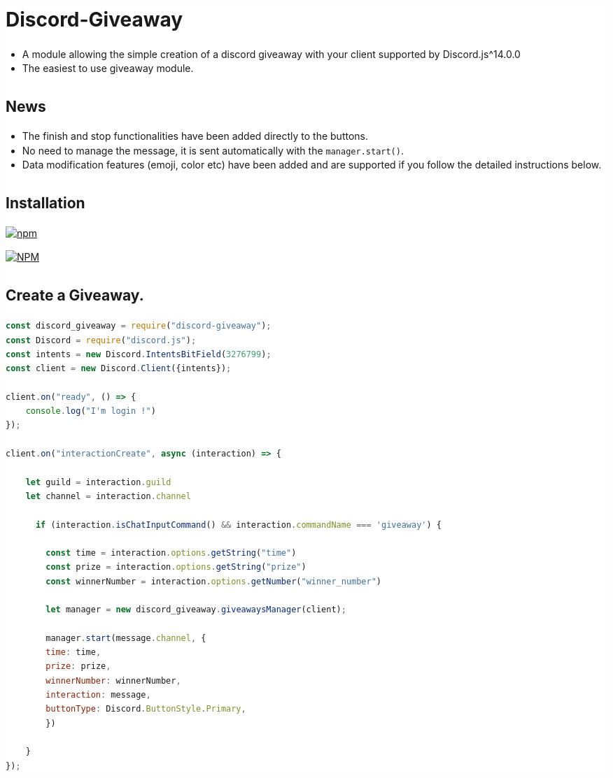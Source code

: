 # Discord-Giveaway

- A module allowing the simple creation of a discord giveaway with your client supported by Discord.js^14.0.0
- The easiest to use giveaway module.
    
## News

- The finish and stop functionalities have been added directly to the buttons.
- No need to manage the message, it is sent automatically with the `manager.start()`.
- Data modification features (emoji, color etc) have been added and are supported if you follow the detailed instructions below.

## Installation

[![npm](https://img.shields.io/npm/v/discord-giveaway-easy)](https://npmjs.org/discord-giveaway-easy)

[![NPM](https://nodei.co/npm/discord-giveaway-easy.png)](https://npmjs.org/package/discord-giveaway-easy)

## Create a Giveaway.
```js
const discord_giveaway = require("discord-giveaway");
const Discord = require("discord.js");
const intents = new Discord.IntentsBitField(3276799);
const client = new Discord.Client({intents});

client.on("ready", () => {
    console.log("I'm login !")
});

client.on("interactionCreate", async (interaction) => {

    let guild = interaction.guild
    let channel = interaction.channel

      if (interaction.isChatInputCommand() && interaction.commandName === 'giveaway') {

        const time = interaction.options.getString("time")
        const prize = interaction.options.getString("prize")
        const winnerNumber = interaction.options.getNumber("winner_number")

        let manager = new discord_giveaway.giveawaysManager(client);

        manager.start(message.channel, {
        time: time,
        prize: prize,
        winnerNumber: winnerNumber,
        interaction: message,
        buttonType: Discord.ButtonStyle.Primary,
        })
    
    }
});
```
